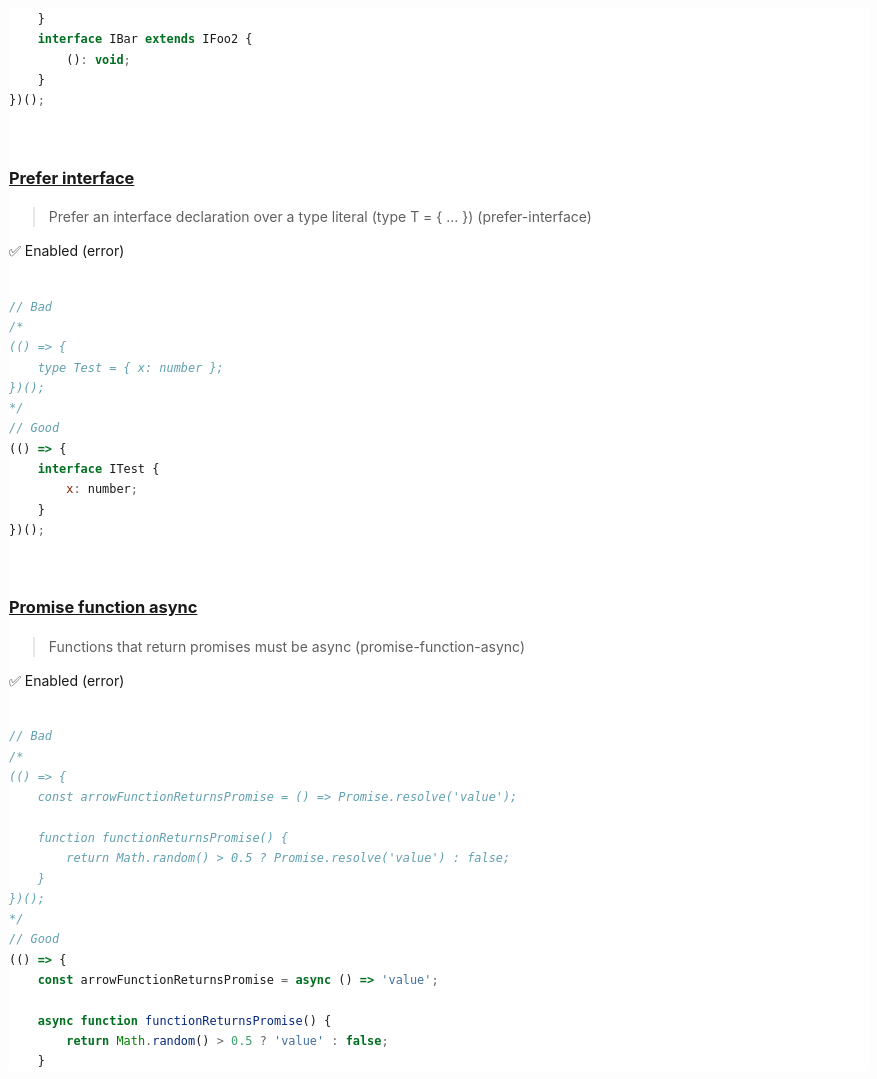 ```javascript
	}
	interface IBar extends IFoo2 {
		(): void;
	}
})();

```
<br />



### [Prefer interface](https://github.com/typescript-eslint/typescript-eslint/blob/master/packages/eslint-plugin/docs/rules/prefer-interface.md)

> Prefer an interface declaration over a type literal (type T = { ... }) (prefer-interface)


:white_check_mark: Enabled (error)

```javascript

// Bad
/*
(() => {
	type Test = { x: number };
})();
*/
// Good
(() => {
	interface ITest {
		x: number;
	}
})();

```
<br />



### [Promise function async](https://github.com/typescript-eslint/typescript-eslint/blob/master/packages/eslint-plugin/docs/rules/promise-function-async.md)

> Functions that return promises must be async (promise-function-async)


:white_check_mark: Enabled (error)

```javascript

// Bad
/*
(() => {
	const arrowFunctionReturnsPromise = () => Promise.resolve('value');

	function functionReturnsPromise() {
		return Math.random() > 0.5 ? Promise.resolve('value') : false;
	}
})();
*/
// Good
(() => {
	const arrowFunctionReturnsPromise = async () => 'value';

	async function functionReturnsPromise() {
		return Math.random() > 0.5 ? 'value' : false;
	}
```